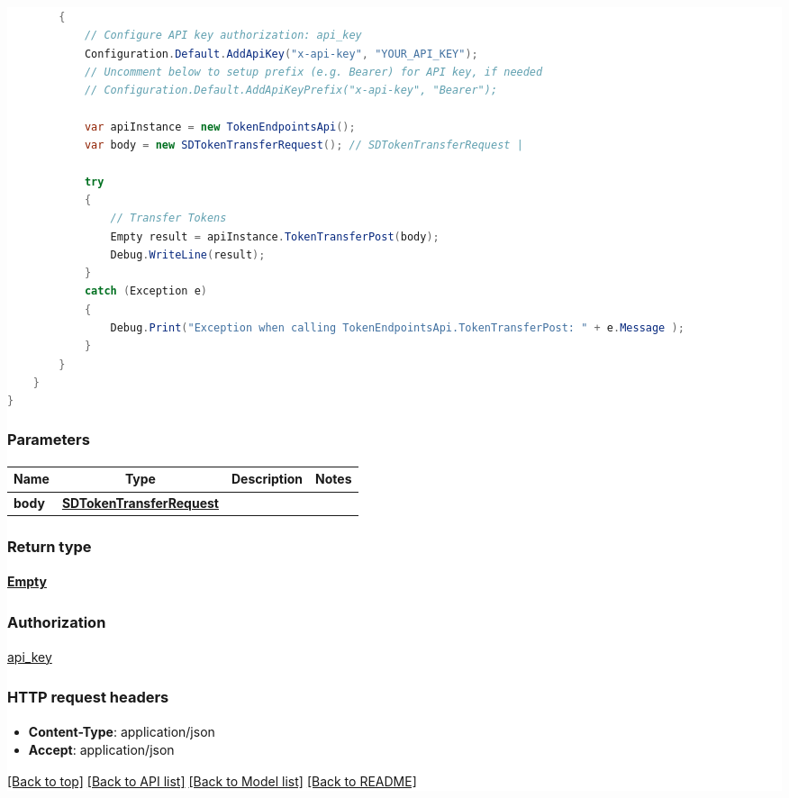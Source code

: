 ```csharp
        {
            // Configure API key authorization: api_key
            Configuration.Default.AddApiKey("x-api-key", "YOUR_API_KEY");
            // Uncomment below to setup prefix (e.g. Bearer) for API key, if needed
            // Configuration.Default.AddApiKeyPrefix("x-api-key", "Bearer");

            var apiInstance = new TokenEndpointsApi();
            var body = new SDTokenTransferRequest(); // SDTokenTransferRequest | 

            try
            {
                // Transfer Tokens
                Empty result = apiInstance.TokenTransferPost(body);
                Debug.WriteLine(result);
            }
            catch (Exception e)
            {
                Debug.Print("Exception when calling TokenEndpointsApi.TokenTransferPost: " + e.Message );
            }
        }
    }
}
```

### Parameters

Name | Type | Description  | Notes
------------- | ------------- | ------------- | -------------
 **body** | [**SDTokenTransferRequest**](SDTokenTransferRequest.md)|  | 

### Return type

[**Empty**](Empty.md)

### Authorization

[api_key](../README.md#api_key)

### HTTP request headers

 - **Content-Type**: application/json
 - **Accept**: application/json

[[Back to top]](#) [[Back to API list]](../README.md#documentation-for-api-endpoints) [[Back to Model list]](../README.md#documentation-for-models) [[Back to README]](../README.md)
